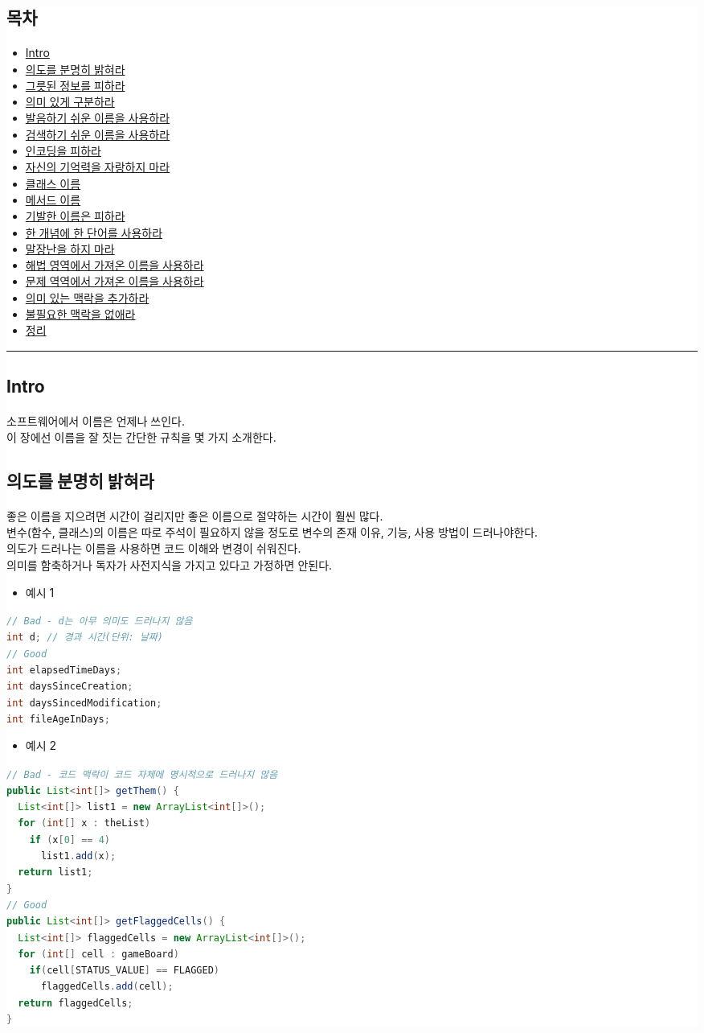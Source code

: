 ## 목차
- [Intro](#1)
- [의도를 분명히 밝혀라](#2)
- [그릇된 정보를 피하라](#3)
- [의미 있게 구분하라](#4)
- [발음하기 쉬운 이름을 사용하라](#5)
- [검색하기 쉬운 이름을 사용하라](#6)
- [인코딩을 피하라](#7)
- [자신의 기억력을 자랑하지 마라](#8)
- [클래스 이름](#9)
- [메서드 이름](#10)
- [기발한 이름은 피하라](#11)
- [한 개념에 한 단어를 사용하라](#12)
- [말장난을 하지 마라](#13)
- [해법 영역에서 가져온 이름을 사용하라](#14)
- [문제 역역에서 가져온 이름을 사용하라](#15)
- [의미 있는 맥락을 추가하라](#16)
- [불필요한 맥락을 없애라](#17)
- [정리](#18)
***

<a name="1"></a>

## Intro
소프트웨어에서 이름은 언제나 쓰인다.   
이 장에선 이름을 잘 짓는 간단한 규칙을 몇 가지 소개한다.   

<a name="2"></a>

## 의도를 분명히 밝혀라
좋은 이름을 지으려면 시간이 걸리지만 좋은 이름으로 절약하는 시간이 훨씬 많다.   
변수(함수, 클래스)의 이름은 따로 주석이 필요하지 않을 정도로 변수의 존재 이유, 기능, 사용 방법이 드러나야한다.   
의도가 드러나는 이름을 사용하면 코드 이해와 변경이 쉬워진다.   
의미를 함축하거나 독자가 사전지식을 가지고 있다고 가정하면 안된다.   
- 예시 1
```java
// Bad - d는 아무 의미도 드러나지 않음
int d; // 경과 시간(단위: 날짜)
// Good
int elapsedTimeDays;
int daysSinceCreation;
int daysSincedModification;
int fileAgeInDays;
```
- 예시 2
```java
// Bad - 코드 맥락이 코드 자체에 명시적으로 드러나지 않음
public List<int[]> getThem() {
  List<int[]> list1 = new ArrayList<int[]>();
  for (int[] x : theList)
    if (x[0] == 4)
      list1.add(x);
  return list1;
}
// Good
public List<int[]> getFlaggedCells() {
  List<int[]> flaggedCells = new ArrayList<int[]>();
  for (int[] cell : gameBoard)
    if(cell[STATUS_VALUE] == FLAGGED) 
      flaggedCells.add(cell);
  return flaggedCells;
}
```
